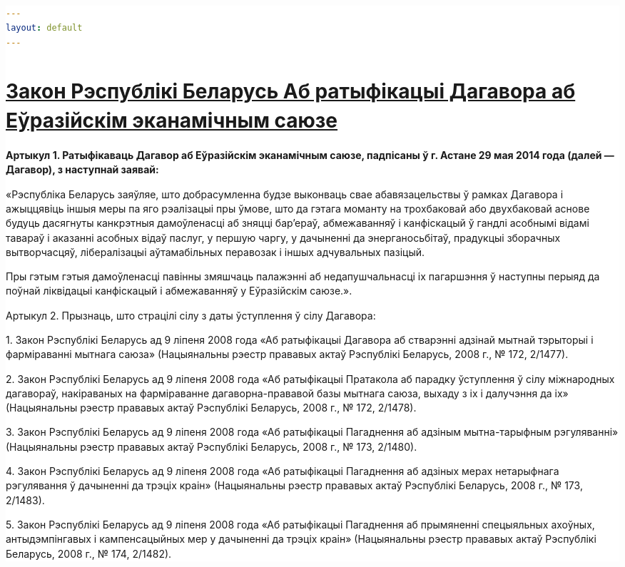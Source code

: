 ```yaml
---
layout: default
---
```


# [Закон Рэспублікі Беларусь Аб ратыфікацыі Дагавора аб Еўразійскім эканамічным саюзе](http://old3.zviazda.by/2014/10/56677.html "Permanent Link to Закон Рэспублікі Беларусь Аб ратыфікацыі Дагавора аб Еўразійскім эканамічным саюзе")

<div class="entry">

**Артыкул 1. Ратыфікаваць Дагавор аб Еўразійскім эканамічным саюзе,
падпісаны ў г. Астане 29 мая 2014 года (далей — Дагавор), з
наступнай заявай:**

«Рэспубліка Беларусь заяўляе, што добрасумленна будзе выконваць свае
абавязацельствы ў рамках Дагавора і ажыццявіць іншыя меры па яго
рэалізацыі пры ўмове, што да гэтага моманту на трохбаковай або
двухбаковай аснове будуць дасягнуты канкрэтныя дамоўленасці аб
зняцці бар’ераў, абмежаванняў і канфіскацый ў гандлі асобнымі відамі
тавараў і аказанні асобных відаў паслуг, у першую чаргу, у дачыненні да
энерганосьбітаў, прадукцыі зборачных вытворчасцяў, лібералізацыі
аўтамабільных перавозак і іншых адчувальных пазіцый.

Пры гэтым гэтыя дамоўленасці павінны змяшчаць палажэнні аб
недапушчальнасці іх пагаршэння ў наступны перыяд да поўнай
ліквідацыі канфіскацый і абмежаванняў у Еўразійскім саюзе.».

Артыкул 2. Прызнаць, што страцілі сілу з даты ўступлення ў сілу
Дагавора:

1\. Закон Рэспублікі Беларусь ад 9 ліпеня 2008 года «Аб ратыфікацыі
Дагавора аб стварэнні адзінай мытнай тэрыторыі і фарміраванні
мытнага саюза» (Нацыянальны рэестр прававых актаў Рэспублікі
Беларусь, 2008 г., № 172, 2/1477).

2\. Закон Рэспублікі Беларусь ад 9 ліпеня 2008 года «Аб ратыфікацыі
Пратакола аб парадку ўступлення ў сілу міжнародных дагавораў,
накіраваных на фарміраванне дагаворна-прававой базы мытнага саюза,
выхаду з іх і далучэння да іх» (Нацыянальны рэестр прававых актаў
Рэспублікі Беларусь, 2008 г., № 172, 2/1478).

3\. Закон Рэспублікі Беларусь ад 9 ліпеня 2008 года «Аб ратыфікацыі
Пагаднення аб адзіным мытна-тарыфным рэгуляванні» (Нацыянальны
рэестр прававых актаў Рэспублікі Беларусь, 2008 г., № 173, 2/1480).

4\. Закон Рэспублікі Беларусь ад 9 ліпеня 2008 года «Аб ратыфікацыі
Пагаднення аб адзіных мерах нетарыфнага рэгулявання ў дачыненні да
трэціх краін» (Нацыянальны рэестр прававых актаў Рэспублікі Беларусь,
2008 г., № 173, 2/1483).

5\. Закон Рэспублікі Беларусь ад 9 ліпеня 2008 года «Аб ратыфікацыі
Пагаднення аб прымяненні спецыяльных ахоўных, антыдэмпінгавых і
кампенсацыйных мер у дачыненні да трэціх краін» (Нацыянальны рэестр
прававых актаў Рэспублікі Беларусь, 2008 г., № 174, 2/1482).
